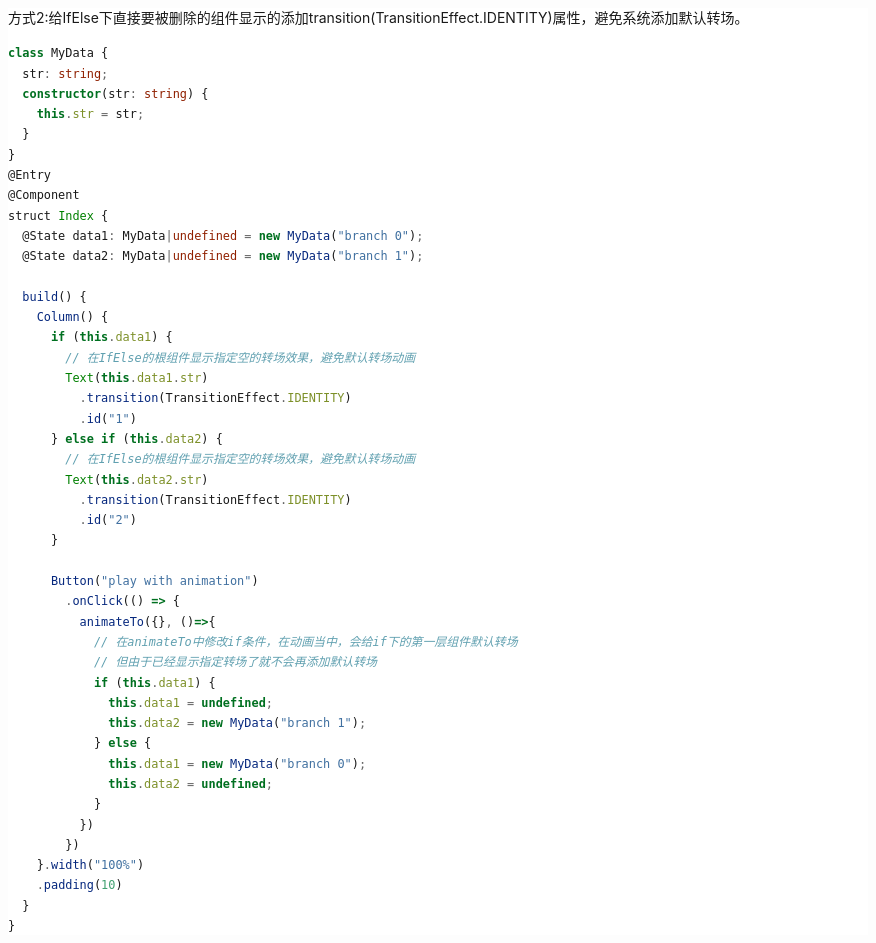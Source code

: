 方式2:给IfElse下直接要被删除的组件显示的添加transition(TransitionEffect.IDENTITY)属性，避免系统添加默认转场。


```ts
class MyData {
  str: string;
  constructor(str: string) {
    this.str = str;
  }
}
@Entry
@Component
struct Index {
  @State data1: MyData|undefined = new MyData("branch 0");
  @State data2: MyData|undefined = new MyData("branch 1");

  build() {
    Column() {
      if (this.data1) {
        // 在IfElse的根组件显示指定空的转场效果，避免默认转场动画
        Text(this.data1.str)
          .transition(TransitionEffect.IDENTITY)
          .id("1")
      } else if (this.data2) {
        // 在IfElse的根组件显示指定空的转场效果，避免默认转场动画
        Text(this.data2.str)
          .transition(TransitionEffect.IDENTITY)
          .id("2")
      }

      Button("play with animation")
        .onClick(() => {
          animateTo({}, ()=>{
            // 在animateTo中修改if条件，在动画当中，会给if下的第一层组件默认转场
            // 但由于已经显示指定转场了就不会再添加默认转场
            if (this.data1) {
              this.data1 = undefined;
              this.data2 = new MyData("branch 1");
            } else {
              this.data1 = new MyData("branch 0");
              this.data2 = undefined;
            }
          })
        })
    }.width("100%")
    .padding(10)
  }
}
```


